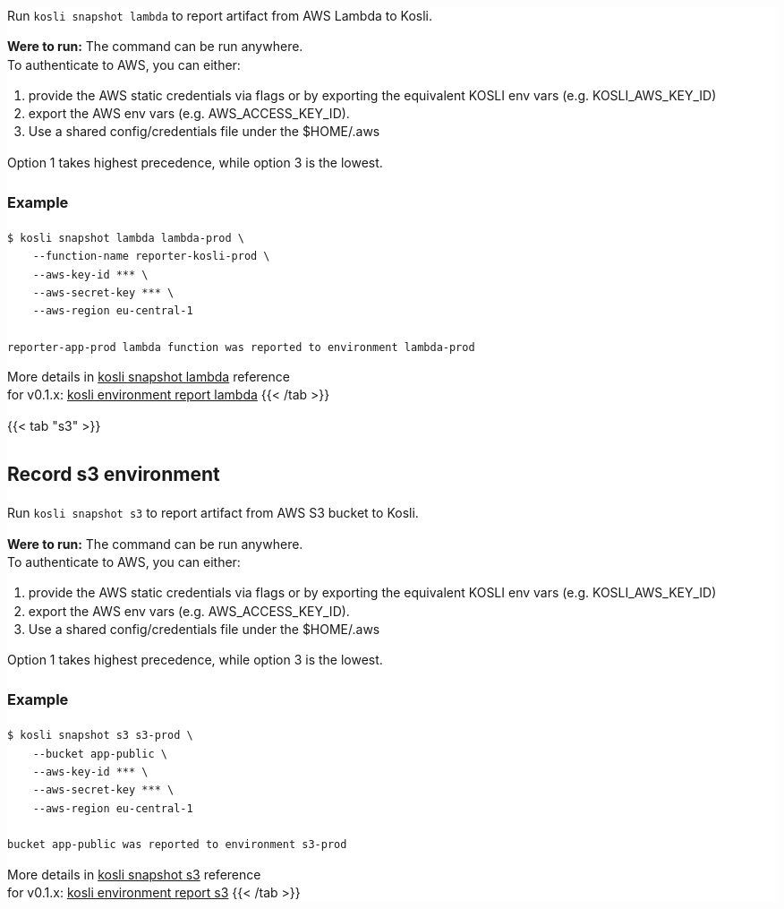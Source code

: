 Run `kosli snapshot lambda` to report artifact from AWS Lambda to Kosli.  

**Were to run:**  The command can be run anywhere.   
To authenticate to AWS, you can either: 
1. provide the AWS static credentials via flags or by exporting the equivalent KOSLI env vars (e.g. KOSLI_AWS_KEY_ID)
2. export the AWS env vars (e.g. AWS_ACCESS_KEY_ID).
3. Use a shared config/credentials file under the $HOME/.aws  

Option 1 takes highest precedence, while option 3 is the lowest.

### Example

```shell {.command}
$ kosli snapshot lambda lambda-prod \
	--function-name reporter-kosli-prod \
	--aws-key-id *** \
	--aws-secret-key *** \
	--aws-region eu-central-1 

reporter-app-prod lambda function was reported to environment lambda-prod
```

More details in [kosli snapshot lambda](/client_reference/kosli_snapshot_lambda/) reference   
for v0.1.x: [kosli environment report lambda](/legacy_ref/v0.1.41/kosli_environment_report_lambda/) 
{{< /tab >}}

{{< tab "s3" >}}
## Record s3 environment

Run `kosli snapshot s3` to report artifact from AWS S3 bucket to Kosli.  

**Were to run:**  The command can be run anywhere.   
To authenticate to AWS, you can either: 
1. provide the AWS static credentials via flags or by exporting the equivalent KOSLI env vars (e.g. KOSLI_AWS_KEY_ID)
2. export the AWS env vars (e.g. AWS_ACCESS_KEY_ID).
3. Use a shared config/credentials file under the $HOME/.aws  

Option 1 takes highest precedence, while option 3 is the lowest.

### Example

```shell {.command}
$ kosli snapshot s3 s3-prod \
 	--bucket app-public \
	--aws-key-id *** \
	--aws-secret-key *** \
	--aws-region eu-central-1 

bucket app-public was reported to environment s3-prod
```

More details in [kosli snapshot s3](/client_reference/kosli_snapshot_s3/) reference  
for v0.1.x: [kosli environment report s3](/legacy_ref/v0.1.41/kosli_environment_report_s3/) 
{{< /tab >}}
